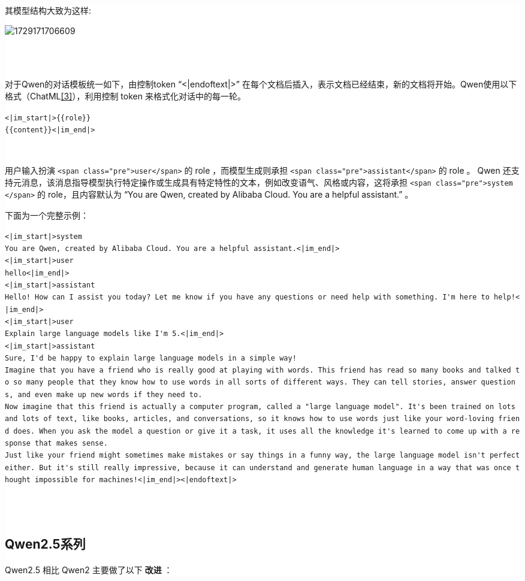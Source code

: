其模型结构大致为这样:

![1729171706609](https://file+.vscode-resource.vscode-cdn.net/f%3A/%E6%B7%B1%E8%93%9D%E5%AD%A6%E9%99%A2/%E6%B7%B1%E8%93%9D%E5%AD%A6%E9%99%A2_finetuning/project/image/project/1729171706609.png)

<br>

<br>

对于Qwen的对话模板统一如下，由控制token “<|endoftext|>” 在每个文档后插入，表示文档已经结束，新的文档将开始。Qwen使用以下格式（ChatML[[3]](https://qwen.readthedocs.io/zh-cn/latest/getting_started/concepts.html#chatml)），利用控制 token 来格式化对话中的每一轮。

```
<|im_start|>{{role}}
{{content}}<|im_end|>
```

<br>

用户输入扮演 `<span class="pre">user</span>` 的 role ，而模型生成则承担 `<span class="pre">assistant</span>` 的 role 。 Qwen 还支持元消息，该消息指导模型执行特定操作或生成具有特定特性的文本，例如改变语气、风格或内容，这将承担 `<span class="pre">system</span>` 的 role，且内容默认为 “You are Qwen, created by Alibaba Cloud. You are a helpful assistant.” 。

下面为一个完整示例：

```
<|im_start|>system
You are Qwen, created by Alibaba Cloud. You are a helpful assistant.<|im_end|>
<|im_start|>user
hello<|im_end|>
<|im_start|>assistant
Hello! How can I assist you today? Let me know if you have any questions or need help with something. I'm here to help!<|im_end|>
<|im_start|>user
Explain large language models like I'm 5.<|im_end|>
<|im_start|>assistant
Sure, I'd be happy to explain large language models in a simple way!
Imagine that you have a friend who is really good at playing with words. This friend has read so many books and talked to so many people that they know how to use words in all sorts of different ways. They can tell stories, answer questions, and even make up new words if they need to.
Now imagine that this friend is actually a computer program, called a "large language model". It's been trained on lots and lots of text, like books, articles, and conversations, so it knows how to use words just like your word-loving friend does. When you ask the model a question or give it a task, it uses all the knowledge it's learned to come up with a response that makes sense.
Just like your friend might sometimes make mistakes or say things in a funny way, the large language model isn't perfect either. But it's still really impressive, because it can understand and generate human language in a way that was once thought impossible for machines!<|im_end|><|endoftext|>
```

<br>

<br>

## Qwen2.5系列


Qwen2.5 相比 Qwen2 主要做了以下 **改进** ：
